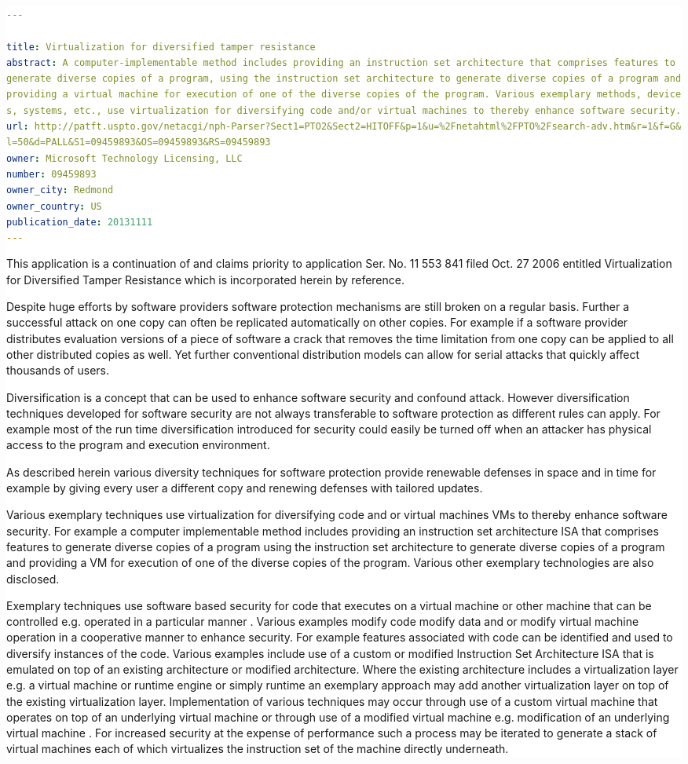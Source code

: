 ```yaml
---

title: Virtualization for diversified tamper resistance
abstract: A computer-implementable method includes providing an instruction set architecture that comprises features to generate diverse copies of a program, using the instruction set architecture to generate diverse copies of a program and providing a virtual machine for execution of one of the diverse copies of the program. Various exemplary methods, devices, systems, etc., use virtualization for diversifying code and/or virtual machines to thereby enhance software security.
url: http://patft.uspto.gov/netacgi/nph-Parser?Sect1=PTO2&Sect2=HITOFF&p=1&u=%2Fnetahtml%2FPTO%2Fsearch-adv.htm&r=1&f=G&l=50&d=PALL&S1=09459893&OS=09459893&RS=09459893
owner: Microsoft Technology Licensing, LLC
number: 09459893
owner_city: Redmond
owner_country: US
publication_date: 20131111
---
```

This application is a continuation of and claims priority to application Ser. No. 11 553 841 filed Oct. 27 2006 entitled Virtualization for Diversified Tamper Resistance which is incorporated herein by reference.

Despite huge efforts by software providers software protection mechanisms are still broken on a regular basis. Further a successful attack on one copy can often be replicated automatically on other copies. For example if a software provider distributes evaluation versions of a piece of software a crack that removes the time limitation from one copy can be applied to all other distributed copies as well. Yet further conventional distribution models can allow for serial attacks that quickly affect thousands of users.

Diversification is a concept that can be used to enhance software security and confound attack. However diversification techniques developed for software security are not always transferable to software protection as different rules can apply. For example most of the run time diversification introduced for security could easily be turned off when an attacker has physical access to the program and execution environment.

As described herein various diversity techniques for software protection provide renewable defenses in space and in time for example by giving every user a different copy and renewing defenses with tailored updates.

Various exemplary techniques use virtualization for diversifying code and or virtual machines VMs to thereby enhance software security. For example a computer implementable method includes providing an instruction set architecture ISA that comprises features to generate diverse copies of a program using the instruction set architecture to generate diverse copies of a program and providing a VM for execution of one of the diverse copies of the program. Various other exemplary technologies are also disclosed.

Exemplary techniques use software based security for code that executes on a virtual machine or other machine that can be controlled e.g. operated in a particular manner . Various examples modify code modify data and or modify virtual machine operation in a cooperative manner to enhance security. For example features associated with code can be identified and used to diversify instances of the code. Various examples include use of a custom or modified Instruction Set Architecture ISA that is emulated on top of an existing architecture or modified architecture. Where the existing architecture includes a virtualization layer e.g. a virtual machine or runtime engine or simply runtime an exemplary approach may add another virtualization layer on top of the existing virtualization layer. Implementation of various techniques may occur through use of a custom virtual machine that operates on top of an underlying virtual machine or through use of a modified virtual machine e.g. modification of an underlying virtual machine . For increased security at the expense of performance such a process may be iterated to generate a stack of virtual machines each of which virtualizes the instruction set of the machine directly underneath.
